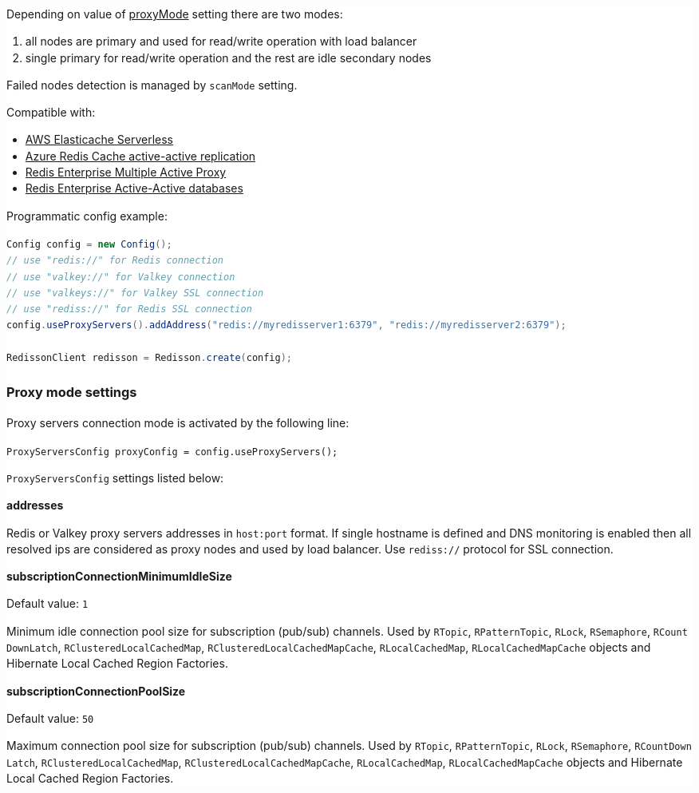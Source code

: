 Depending on value of [proxyMode](#proxy-mode) setting there are two modes:  

1. all nodes are primary and used for read/write operation with load balancer  
2. single primary for read/write operation and the rest are idle secondary nodes  

Failed nodes detection is managed by `scanMode` setting.

Compatible with:  

* [AWS Elasticache Serverless](https://aws.amazon.com/elasticache/features/#Serverless)  
* [Azure Redis Cache active-active replication](https://learn.microsoft.com/en-us/azure/azure-cache-for-redis/cache-how-to-active-geo-replication)  
* [Redis Enterprise Multiple Active Proxy](https://docs.redis.com/latest/rs/databases/configure/proxy-policy/#about-multiple-active-proxy-support)  
* [Redis Enterprise Active-Active databases](https://docs.redis.com/latest/rs/databases/active-active/get-started/)  

Programmatic config example:  
```java
Config config = new Config();
// use "redis://" for Redis connection
// use "valkey://" for Valkey connection
// use "valkeys://" for Valkey SSL connection
// use "rediss://" for Redis SSL connection
config.useProxyServers().addAddress("redis://myredisserver1:6379", "redis://myredisserver2:6379");

RedissonClient redisson = Redisson.create(config);
```

### Proxy mode settings

Proxy servers connection mode is activated by the following line:  

`ProxyServersConfig proxyConfig = config.useProxyServers();`  

`ProxyServersConfig` settings listed below:

**addresses**

Redis or Valkey proxy servers addresses in `host:port` format. If single hostname is defined and DNS monitoring is enabled then all resolved ips are considered as proxy nodes and used by load balancer. Use `rediss://` protocol for SSL connection.

**subscriptionConnectionMinimumIdleSize**

Default value: `1`

Minimum idle connection pool size for subscription (pub/sub) channels. Used by `RTopic`, `RPatternTopic`, `RLock`, `RSemaphore`, `RCountDownLatch`, `RClusteredLocalCachedMap`, `RClusteredLocalCachedMapCache`, `RLocalCachedMap`, `RLocalCachedMapCache` objects and Hibernate Local Cached Region Factories.

**subscriptionConnectionPoolSize**

Default value: `50`

Maximum connection pool size for subscription (pub/sub) channels. Used by `RTopic`, `RPatternTopic`, `RLock`, `RSemaphore`, `RCountDownLatch`, `RClusteredLocalCachedMap`, `RClusteredLocalCachedMapCache`, `RLocalCachedMap`, `RLocalCachedMapCache` objects and Hibernate Local Cached Region Factories.
